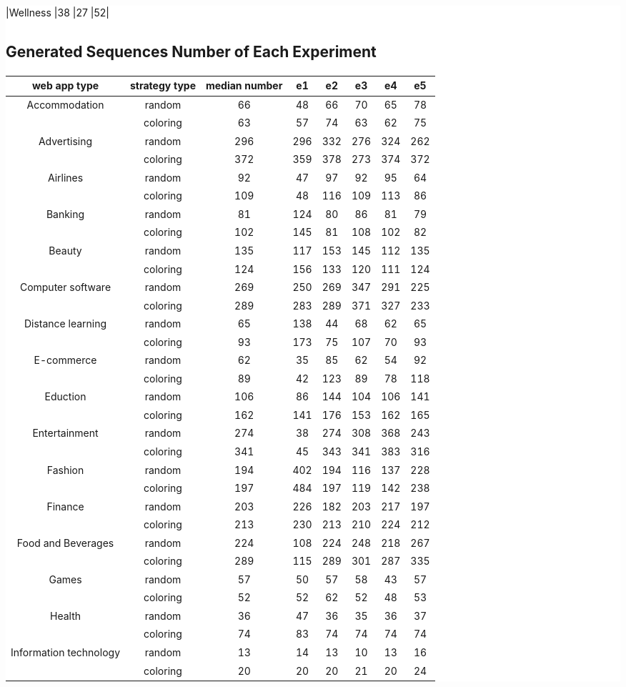 |Wellness	|38	|27	|52|




## Generated Sequences Number of Each Experiment

|     web app  type      | strategy type | median number | e1   | e2   | e3   | e4   | e5   |
| :--------------------: | :-----------: | :-----------: | :--: | :---:|:----:|:----:|:----:|
|     Accommodation      | random        | 66            | 48   | 66   | 70   | 65   | 78   |
|                        | coloring      | 63            | 57   | 74   | 63   | 62   | 75   |
|      Advertising       | random        | 296           | 296  | 332  | 276  | 324  | 262  |
|                        | coloring      | 372           | 359  | 378  | 273  | 374  | 372  |
|        Airlines        | random        | 92            | 47   | 97   | 92   | 95   | 64   |
|                        | coloring      | 109           | 48   | 116  | 109  | 113  | 86   |
|        Banking         | random        | 81            | 124  | 80   | 86   | 81   | 79   |
|                        | coloring      | 102           | 145  | 81   | 108  | 102  | 82   |
|         Beauty         | random        | 135           | 117  | 153  | 145  | 112  | 135  |
|                        | coloring      | 124           | 156  | 133  | 120  | 111  | 124  |
|   Computer software    | random        | 269           | 250  | 269  | 347  | 291  | 225  |
|                        | coloring      | 289           | 283  | 289  | 371  | 327  | 233  |
|   Distance learning    | random        | 65            | 138  | 44   | 68   | 62   | 65   |
|                        | coloring      | 93            | 173  | 75   | 107  | 70   | 93   |
|       E-commerce       | random        | 62            | 35   | 85   | 62   | 54   | 92   |
|                        | coloring      | 89            | 42   | 123  | 89   | 78   | 118  |
|        Eduction        | random        | 106           | 86   | 144  | 104  | 106  | 141  |
|                        | coloring      | 162           | 141  | 176  | 153  | 162  | 165  |
|     Entertainment      | random        | 274           | 38   | 274  | 308  | 368  | 243  |
|                        | coloring      | 341           | 45   | 343  | 341  | 383  | 316  |
|        Fashion         | random        | 194           | 402  | 194  | 116  | 137  | 228  |
|                        | coloring      | 197           | 484  | 197  | 119  | 142  | 238  |
|        Finance         | random        | 203           | 226  | 182  | 203  | 217  | 197  |
|                        | coloring      | 213           | 230  | 213  | 210  | 224  | 212  |
|   Food and Beverages   | random        | 224           | 108  | 224  | 248  | 218  | 267  |
|                        | coloring      | 289           | 115  | 289  | 301  | 287  | 335  |
|         Games          | random        | 57            | 50   | 57   | 58   | 43   | 57   |
|                        | coloring      | 52            | 52   | 62   | 52   | 48   | 53   |
|         Health         | random        | 36            | 47   | 36   | 35   | 36   | 37   |
|                        | coloring      | 74            | 83   | 74   | 74   | 74   | 74   |
| Information technology | random        | 13            | 14   | 13   | 10   | 13   | 16   |
|                        | coloring      | 20            | 20   | 20   | 21   | 20   | 24   |